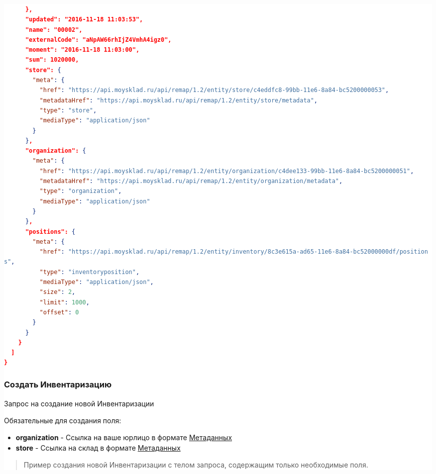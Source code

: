 ```json
      },
      "updated": "2016-11-18 11:03:53",
      "name": "00002",
      "externalCode": "aNpAW66rhIjZ4VmhA4igz0",
      "moment": "2016-11-18 11:03:00",
      "sum": 1020000,
      "store": {
        "meta": {
          "href": "https://api.moysklad.ru/api/remap/1.2/entity/store/c4eddfc8-99bb-11e6-8a84-bc5200000053",
          "metadataHref": "https://api.moysklad.ru/api/remap/1.2/entity/store/metadata",
          "type": "store",
          "mediaType": "application/json"
        }
      },
      "organization": {
        "meta": {
          "href": "https://api.moysklad.ru/api/remap/1.2/entity/organization/c4dee133-99bb-11e6-8a84-bc5200000051",
          "metadataHref": "https://api.moysklad.ru/api/remap/1.2/entity/organization/metadata",
          "type": "organization",
          "mediaType": "application/json"
        }
      },
      "positions": {
        "meta": {
          "href": "https://api.moysklad.ru/api/remap/1.2/entity/inventory/8c3e615a-ad65-11e6-8a84-bc52000000df/positions",
          "type": "inventoryposition",
          "mediaType": "application/json",
          "size": 2,
          "limit": 1000,
          "offset": 0
        }
      }
    }
  ]
}
```

### Создать Инвентаризацию 
Запрос на создание новой Инвентаризации

Обязательные для создания поля:

+ **organization** - Ссылка на ваше юрлицо в формате [Метаданных](../#mojsklad-json-api-obschie-swedeniq-metadannye)
+ **store** - Ссылка на склад в формате [Метаданных](../#mojsklad-json-api-obschie-swedeniq-metadannye)

> Пример создания новой Инвентаризации с телом запроса, содержащим только необходимые поля.
